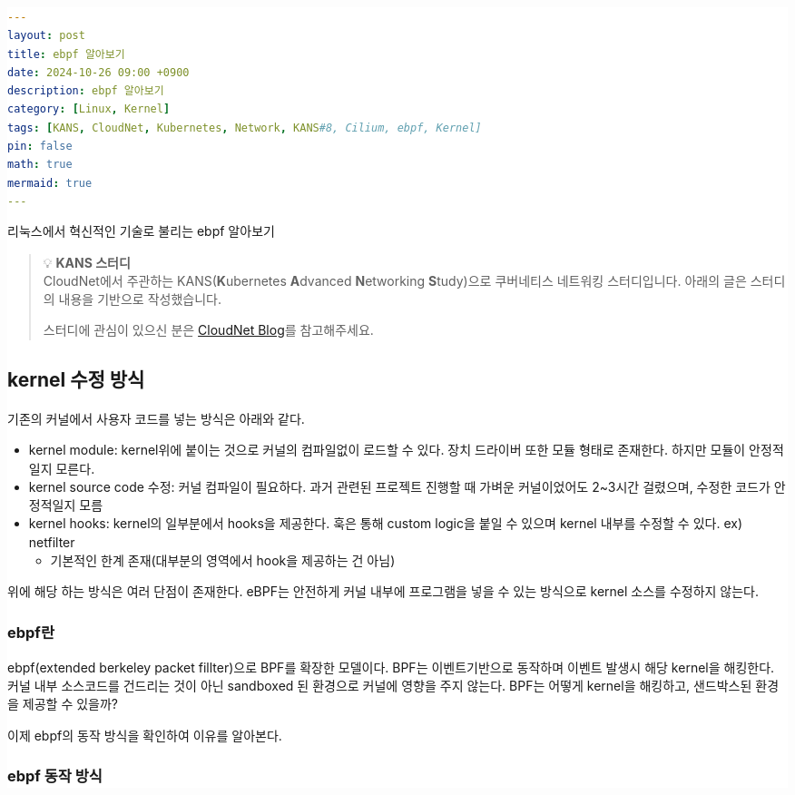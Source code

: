 ```yaml
---
layout: post
title: ebpf 알아보기
date: 2024-10-26 09:00 +0900 
description: ebpf 알아보기
category: [Linux, Kernel] 
tags: [KANS, CloudNet, Kubernetes, Network, KANS#8, Cilium, ebpf, Kernel] 
pin: false
math: true
mermaid: true
---
```


리눅스에서 혁신적인 기술로 불리는 ebpf 알아보기




> 💡 **KANS 스터디**  
> CloudNet에서 주관하는 KANS(**K**ubernetes **A**dvanced **N**etworking **S**tudy)으로 쿠버네티스 네트워킹 스터디입니다. 아래의 글은 스터디의 내용을 기반으로 작성했습니다.  
>   
> 스터디에 관심이 있으신 분은 [CloudNet Blog](/c9dfa44a27ff431dafdd2edacc8a1863)를 참고해주세요.




## kernel 수정 방식


기존의 커널에서 사용자 코드를 넣는 방식은 아래와 같다.

- kernel module: kernel위에 붙이는 것으로  커널의 컴파일없이 로드할 수 있다. 장치 드라이버 또한 모듈 형태로 존재한다. 하지만 모듈이 안정적일지 모른다.
- kernel source code 수정: 커널 컴파일이 필요하다. 과거 관련된 프로젝트 진행할 때 가벼운 커널이었어도 2~3시간 걸렸으며, 수정한 코드가 안정적일지 모름
- kernel hooks: kernel의 일부분에서 hooks을 제공한다. 훅은 통해 custom logic을 붙일 수 있으며 kernel 내부를 수정할 수 있다. ex) netfilter
	- 기본적인 한계 존재(대부분의 영역에서 hook을 제공하는 건 아님)

위에 해당 하는 방식은 여러 단점이 존재한다. eBPF는 안전하게 커널 내부에 프로그램을 넣을 수 있는 방식으로 kernel 소스를 수정하지 않는다. 


### ebpf란


ebpf(extended berkeley packet fillter)으로 BPF를 확장한 모델이다. BPF는 이벤트기반으로 동작하며 이벤트 발생시 해당 kernel을 해킹한다. 커널 내부 소스코드를 건드리는 것이 아닌 sandboxed 된 환경으로 커널에 영향을 주지 않는다. BPF는 어떻게 kernel을 해킹하고, 샌드박스된 환경을 제공할 수 있을까?


이제 ebpf의 동작 방식을 확인하여 이유를 알아본다.


### ebpf 동작 방식

